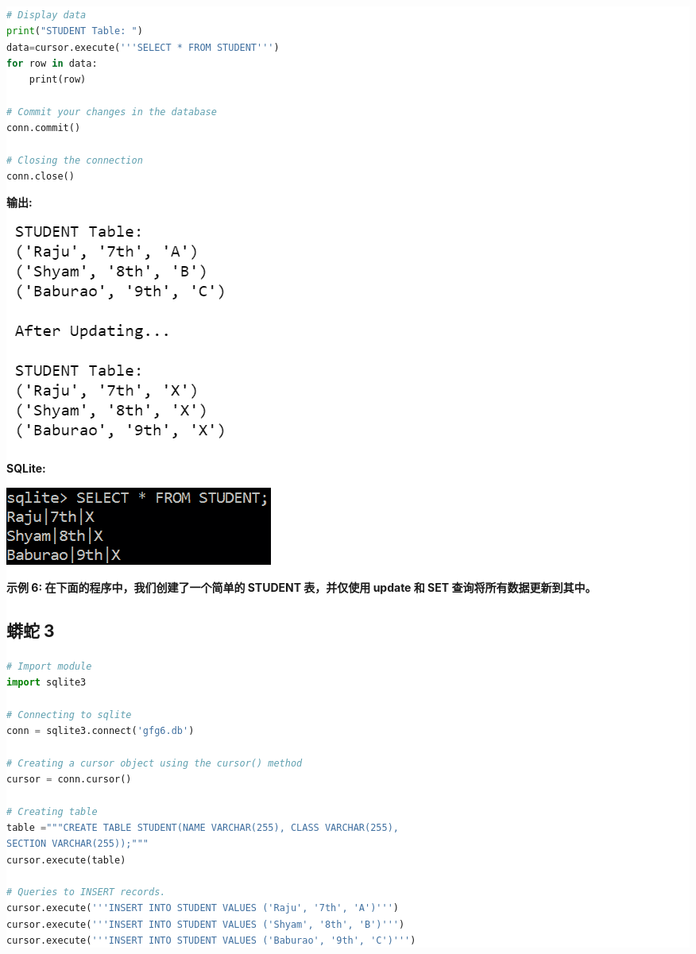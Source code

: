 ```py
# Display data 
print("STUDENT Table: ")
data=cursor.execute('''SELECT * FROM STUDENT''')
for row in data:
    print(row)

# Commit your changes in the database    
conn.commit()

# Closing the connection
conn.close()
```

****输出:****

**![](img/c58be885b8971ac97050477b99555846.png)**

****SQLite:****

**![](img/c4e8bcd68321a3e2a05c637fa020a71a.png)**

****示例 6:** 在下面的程序中，我们创建了一个简单的 STUDENT 表，并仅使用 update 和 SET 查询将所有数据更新到其中。**

## **蟒蛇 3**

```py
# Import module
import sqlite3

# Connecting to sqlite
conn = sqlite3.connect('gfg6.db')

# Creating a cursor object using the cursor() method
cursor = conn.cursor()

# Creating table
table ="""CREATE TABLE STUDENT(NAME VARCHAR(255), CLASS VARCHAR(255),
SECTION VARCHAR(255));"""
cursor.execute(table)

# Queries to INSERT records.
cursor.execute('''INSERT INTO STUDENT VALUES ('Raju', '7th', 'A')''')
cursor.execute('''INSERT INTO STUDENT VALUES ('Shyam', '8th', 'B')''')
cursor.execute('''INSERT INTO STUDENT VALUES ('Baburao', '9th', 'C')''')

```